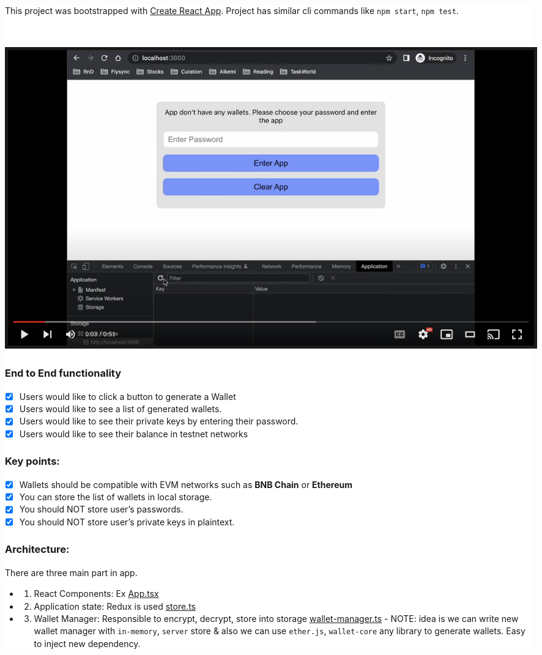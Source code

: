 This project was bootstrapped with [Create React App](https://github.com/facebook/create-react-app). Project has similar cli commands like `npm start`, `npm test`.

<br/>

<a href="https://youtu.be/KGvN5UeA0Mc" target="_blank"><img src="https://github.com/pathikdevani/front-simple-wallet-keeper-react-ts/raw/main/showcase/youtube.png" width="100%" alt='' border="5" /></a>

### End to End functionality
- [x] Users would like to click a button to generate a Wallet
- [x] Users would like to see a list of generated wallets.
- [x] Users would like to see their private keys by entering their password.
- [x] Users would like to see their balance in testnet networks

### Key points:
- [x] Wallets should be compatible with EVM networks such as **BNB Chain** or **Ethereum**
- [x] You can store the list of wallets in local storage.
- [x] You should NOT store user’s passwords.
- [x] You should NOT store user’s private keys in plaintext.

### Architecture:
There are three main part in app.
- 1. React Components: Ex [App.tsx](./src/App.tsx)
- 2. Application state: Redux is used [store.ts](./src/store/index.ts)
- 3. Wallet Manager: Responsible to encrypt, decrypt, store into storage [wallet-manager.ts](./src/wallet/wallet-manager.ts) - NOTE: idea is we can write new wallet manager with `in-memory`, `server` store & also we can use `ether.js`, `wallet-core` any library to generate wallets. Easy to inject new dependency. 
